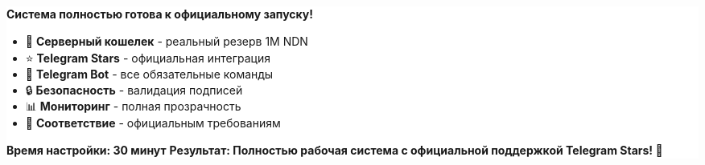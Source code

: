 **Система полностью готова к официальному запуску!**

- 🏦 **Серверный кошелек** - реальный резерв 1M NDN
- ⭐ **Telegram Stars** - официальная интеграция
- 🤖 **Telegram Bot** - все обязательные команды
- 🔒 **Безопасность** - валидация подписей
- 📊 **Мониторинг** - полная прозрачность
- 🚀 **Соответствие** - официальным требованиям

**Время настройки: 30 минут**
**Результат: Полностью рабочая система с официальной поддержкой Telegram Stars! 🎉**
